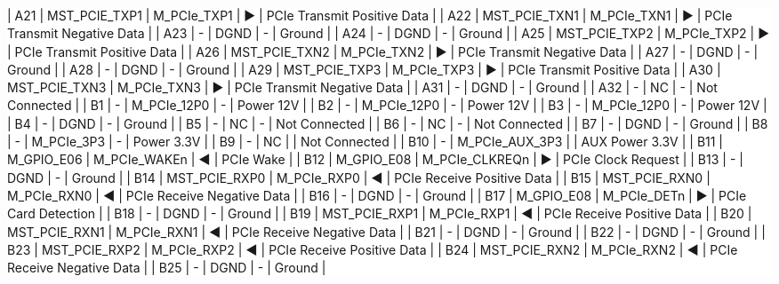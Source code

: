| A21                         | MST_PCIE_TXP1          | M_PCIe_TXP1    | ►               | PCIe Transmit Positive Data |
| A22                         | MST_PCIE_TXN1          | M_PCIe_TXN1    | ►               | PCIe Transmit Negative Data |
| A23                         | -                      | DGND           | -               | Ground                      |
| A24                         | -                      | DGND           | -               | Ground                      |
| A25                         | MST_PCIE_TXP2          | M_PCIe_TXP2    | ►               | PCIe Transmit Positive Data |
| A26                         | MST_PCIE_TXN2          | M_PCIe_TXN2    | ►               | PCIe Transmit Negative Data |
| A27                         | -                      | DGND           | -               | Ground                      |
| A28                         | -                      | DGND           | -               | Ground                      |
| A29                         | MST_PCIE_TXP3          | M_PCIe_TXP3    | ►               | PCIe Transmit Positive Data |
| A30                         | MST_PCIE_TXN3          | M_PCIe_TXN3    | ►               | PCIe Transmit Negative Data |
| A31                         | -                      | DGND           | -               | Ground                      |
| A32                         | -                      | NC             | -               | Not Connected               |
| B1                          | -                      | M_PCIe_12P0    | -               | Power 12V                   |
| B2                          | -                      | M_PCIe_12P0    | -               | Power 12V                   |
| B3                          | -                      | M_PCIe_12P0    | -               | Power 12V                   |
| B4                          | -                      | DGND           | -               | Ground                      |
| B5                          | -                      | NC             | -               | Not Connected               |
| B6                          | -                      | NC             | -               | Not Connected               |
| B7                          | -                      | DGND           | -               | Ground                      |
| B8                          | -                      | M_PCIe_3P3     | -               | Power 3.3V                  |
| B9                          | -                      | NC             |                 | Not Connected               |
| B10                         | -                      | M_PCIe_AUX_3P3 |                 | AUX Power 3.3V              |
| B11                         | M_GPIO_E06             | M_PCIe_WAKEn   | **◄**           | PCIe Wake                   |
| B12                         | M_GPIO_E08             | M_PCIe_CLKREQn | ►               | PCIe Clock Request          |
| B13                         | -                      | DGND           | -               | Ground                      |
| B14                         | MST_PCIE_RXP0          | M_PCIe_RXP0    | **◄**           | PCIe Receive Positive Data  |
| B15                         | MST_PCIE_RXN0          | M_PCIe_RXN0    | **◄**           | PCIe Receive Negative Data  |
| B16                         | -                      | DGND           | -               | Ground                      |
| B17                         | M_GPIO_E08             | M_PCIe_DETn    | ►               | PCIe Card Detection         |
| B18                         | -                      | DGND           | -               | Ground                      |
| B19                         | MST_PCIE_RXP1          | M_PCIe_RXP1    | **◄**           | PCIe Receive Positive Data  |
| B20                         | MST_PCIE_RXN1          | M_PCIe_RXN1    | **◄**           | PCIe Receive Negative Data  |
| B21                         | -                      | DGND           | -               | Ground                      |
| B22                         | -                      | DGND           | -               | Ground                      |
| B23                         | MST_PCIE_RXP2          | M_PCIe_RXP2    | **◄**           | PCIe Receive Positive Data  |
| B24                         | MST_PCIE_RXN2          | M_PCIe_RXN2    | **◄**           | PCIe Receive Negative Data  |
| B25                         | -                      | DGND           | -               | Ground                      |